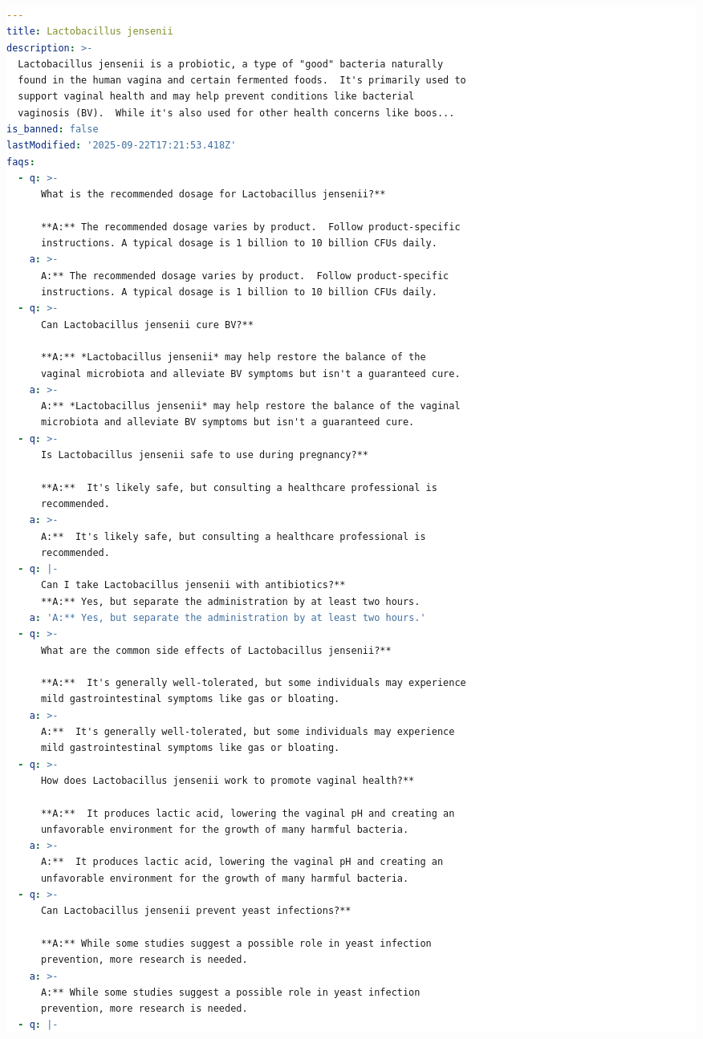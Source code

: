 ```yaml
---
title: Lactobacillus jensenii
description: >-
  Lactobacillus jensenii is a probiotic, a type of "good" bacteria naturally
  found in the human vagina and certain fermented foods.  It's primarily used to
  support vaginal health and may help prevent conditions like bacterial
  vaginosis (BV).  While it's also used for other health concerns like boos...
is_banned: false
lastModified: '2025-09-22T17:21:53.418Z'
faqs:
  - q: >-
      What is the recommended dosage for Lactobacillus jensenii?**

      **A:** The recommended dosage varies by product.  Follow product-specific
      instructions. A typical dosage is 1 billion to 10 billion CFUs daily.
    a: >-
      A:** The recommended dosage varies by product.  Follow product-specific
      instructions. A typical dosage is 1 billion to 10 billion CFUs daily.
  - q: >-
      Can Lactobacillus jensenii cure BV?**

      **A:** *Lactobacillus jensenii* may help restore the balance of the
      vaginal microbiota and alleviate BV symptoms but isn't a guaranteed cure.
    a: >-
      A:** *Lactobacillus jensenii* may help restore the balance of the vaginal
      microbiota and alleviate BV symptoms but isn't a guaranteed cure.
  - q: >-
      Is Lactobacillus jensenii safe to use during pregnancy?**

      **A:**  It's likely safe, but consulting a healthcare professional is
      recommended.
    a: >-
      A:**  It's likely safe, but consulting a healthcare professional is
      recommended.
  - q: |-
      Can I take Lactobacillus jensenii with antibiotics?**
      **A:** Yes, but separate the administration by at least two hours.
    a: 'A:** Yes, but separate the administration by at least two hours.'
  - q: >-
      What are the common side effects of Lactobacillus jensenii?**

      **A:**  It's generally well-tolerated, but some individuals may experience
      mild gastrointestinal symptoms like gas or bloating.
    a: >-
      A:**  It's generally well-tolerated, but some individuals may experience
      mild gastrointestinal symptoms like gas or bloating.
  - q: >-
      How does Lactobacillus jensenii work to promote vaginal health?**

      **A:**  It produces lactic acid, lowering the vaginal pH and creating an
      unfavorable environment for the growth of many harmful bacteria.
    a: >-
      A:**  It produces lactic acid, lowering the vaginal pH and creating an
      unfavorable environment for the growth of many harmful bacteria.
  - q: >-
      Can Lactobacillus jensenii prevent yeast infections?**

      **A:** While some studies suggest a possible role in yeast infection
      prevention, more research is needed.
    a: >-
      A:** While some studies suggest a possible role in yeast infection
      prevention, more research is needed.
  - q: |-
```